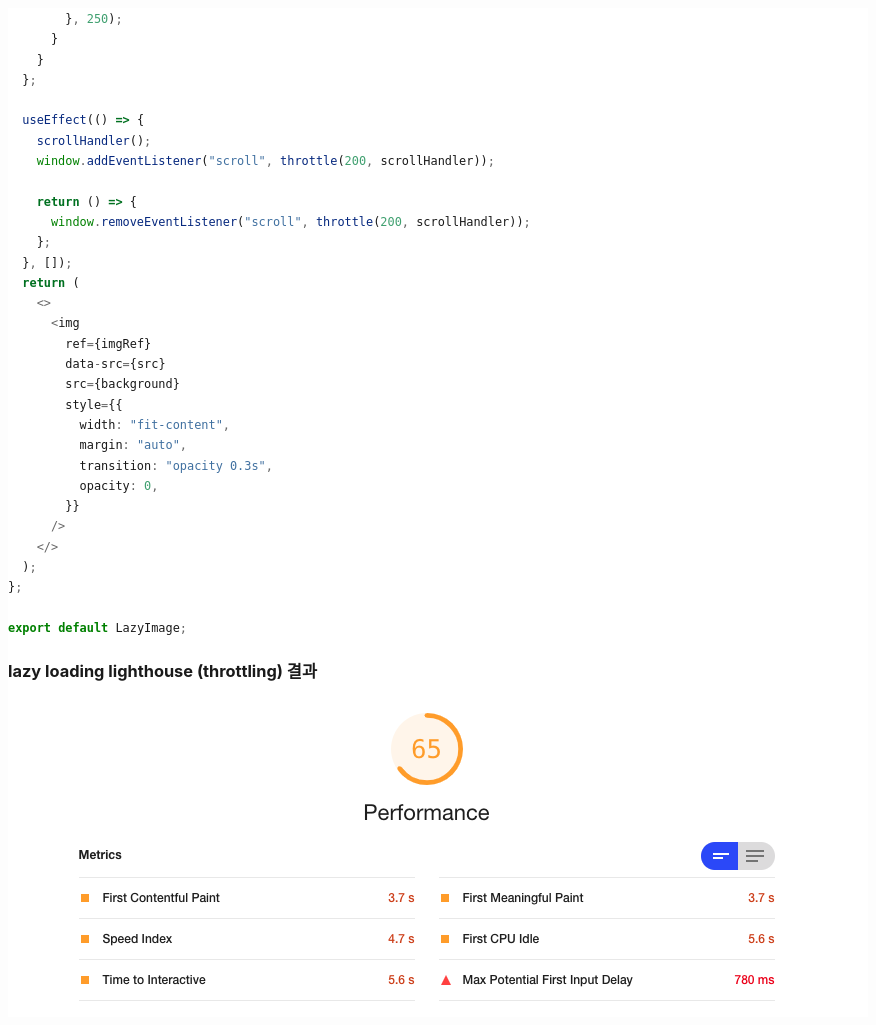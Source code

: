 ```typescript
        }, 250);
      }
    }
  };

  useEffect(() => {
    scrollHandler();
    window.addEventListener("scroll", throttle(200, scrollHandler));

    return () => {
      window.removeEventListener("scroll", throttle(200, scrollHandler));
    };
  }, []);
  return (
    <>
      <img
        ref={imgRef}
        data-src={src}
        src={background}
        style={{
          width: "fit-content",
          margin: "auto",
          transition: "opacity 0.3s",
          opacity: 0,
        }}
      />
    </>
  );
};

export default LazyImage;
```

### lazy loading lighthouse (throttling) 결과

![](../assets/lazy-image-with-throttle.png)
